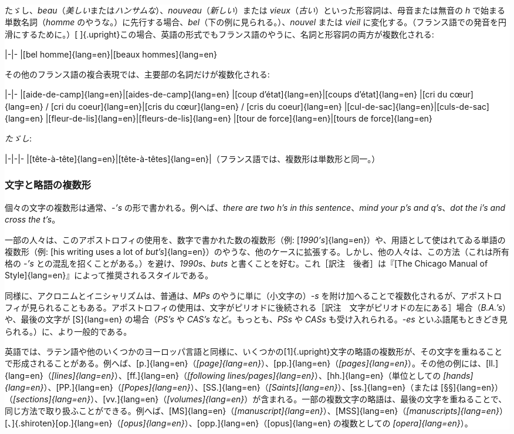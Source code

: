 たゞし、<wbr><i lang="en">beau</i><wbr>（<i>美しい</i>または<i>ハンサムな</i>）、<wbr><i lang="en">nouveau</i><wbr>（<i>新しい</i>）または <i lang="en">vieux</i><wbr>（<i>古い</i>）といった形容詞は、母音または無音の <i lang="en">h</i> で始まる単数名詞（<i lang="en">homme</i> のやうな。）に先行する場合、<wbr><i lang="en">bel</i><wbr>（下の例に見られる。）、<wbr><i lang="en">nouvel</i> または <i lang="en">vieil</i> に変化する。（フランス語での発音を円滑にするために。）[ ]{.upright}この場合、英語の形式でもフランス語のやうに、名詞と形容詞の両方が複数化される:

|-|-
|[bel homme]{lang=en}|[beaux hommes]{lang=en}

その他のフランス語の複合表現では、主要部の名詞だけが複数化される:

|-|-
|[aide-de-camp]{lang=en}|[aides-de-camp]{lang=en}
|[coup d’état]{lang=en}|[coups d’état]{lang=en}
|[cri du cœur]{lang=en} / [cri du coeur]{lang=en}|[cris du cœur]{lang=en} / [cris du coeur]{lang=en}
|[cul-de-sac]{lang=en}|[culs-de-sac]{lang=en}
|[fleur-de-lis]{lang=en}|[fleurs-de-lis]{lang=en}
|[tour de force]{lang=en}|[tours de force]{lang=en}

*たゞし*:

|-|-|-
|[tête-à-tête]{lang=en}|[tête-à-têtes]{lang=en}|（フランス語では、複数形は単数形と同一。）

### 文字と略語の複数形

個々の文字の複数形は通常、<wbr><i lang="en">-’s</i> の形で書かれる。例へば、<wbr><i lang="en">there are two h’s in this sentence</i>、<wbr><i lang="en">mind your p’s and q’s</i>、<wbr><i lang="en">dot the i’s and cross the t’s</i>。

一部の人々は、このアポストロフィの使用を、数字で書かれた数の複数形（例: [<i>1990’s</i>]{lang=en}）や、用語として使はれてゐる単語の複数形（例: [his writing uses a lot of <i>but’s</i>]{lang=en}）のやうな、他のケースに拡張する。しかし、他の人々は、この方法（これは所有格の <i lang="en">-’s</i> との混乱を招くことがある。）を避け、<wbr><i lang="en">1990s</i>、<wbr><i lang="en">buts</i> と書くことを好む。これ［訳注　後者］は『[The Chicago Manual of Style]{lang=en}』によって推奨されるスタイルである。

同様に、アクロニムとイニシャリズムは、普通は、<wbr><i lang="en">MPs</i> のやうに単に（小文字の）<wbr><i lang="en">-s</i> を附け加へることで複数化されるが、アポストロフィが見られることもある。アポストロフィの使用は、文字がピリオドに後続される［訳注　文字がピリオドの左にある］場合（<i lang="en">B.A.’s</i>）や、最後の文字が [S]{lang=en} の場合（<i lang="en">PS’s</i> や <i lang="en">CAS’s</i> など。もっとも、<wbr><i lang="en">PSs</i> や <i lang="en">CASs</i> も受け入れられる。<wbr><i lang="en">-es</i> といふ語尾もときどき見られる。）に、より一般的である。

英語では、ラテン語や他のいくつかのヨーロッパ言語と同様に、いくつかの[1]{.upright}文字の略語の複数形が、その文字を重ねることで形成されることがある。例へば、<wbr>[p.]{lang=en}（<i>[page]{lang=en}</i>）、<wbr>[pp.]{lang=en}（<i>[pages]{lang=en}</i>）。その他の例には、<wbr>[ll.]{lang=en}（<i>[lines]{lang=en}</i>）、<wbr>[ff.]{lang=en}（<i>[following lines/pages]{lang=en}</i>）、<wbr>[hh.]{lang=en}（単位としての <i>[hands]{lang=en}</i>）、<wbr>[PP.]{lang=en}（<i>[Popes]{lang=en}</i>）、<wbr>[SS.]{lang=en}（<i>[Saints]{lang=en}</i>）、<wbr>[ss.]{lang=en}（または [§§]{lang=en}）（<i>[sections]{lang=en}</i>）、<wbr>[vv.]{lang=en}（<i>[volumes]{lang=en}</i>）が含まれる。一部の複数文字の略語は、最後の文字を重ねることで、同じ方法で取り扱ふことができる。例へば、<wbr>[MS]{lang=en}（<i>[manuscript]{lang=en}</i>）、<wbr>[MSS]{lang=en}（<i>[manuscripts]{lang=en}</i>）[、]{.shiroten}<wbr>[op.]{lang=en}（<i>[opus]{lang=en}</i>）、<wbr>[opp.]{lang=en}（[opus]{lang=en} の複数としての <i>[opera]{lang=en}</i>）。


[^b1]: 原注　鳥を指す場合、<wbr><i lang="en">kiwi</i> は <i lang="en">-s</i> の形を取ることも取らないこともある。<ruby>ニュージーランド人<rt lang="en">New Zealander</ruby>を指す会話体の用語として使はれる場合、常に <i lang="en">-s</i> の形を取る。
[^b2]: 原注　<i lang="en">Māori</i> は、人を指す場合、大抵 <i lang="en">-s</i> の形を取らない。多くの話者は <i lang="en">Māori</i> を名詞として使ふことを避け、代はりに形容詞としてのみ使ふ。
[^d1]: 原注　医学用語では、<wbr><i lang="en">phalanx</i> は指または趾の骨である。軍事的な <i lang="en">phalanx</i> は <i lang="en">phalanxes</i> と複数化される。
[^e1]: 原注　全体としての音楽スタイルを指す。
[^f1]: 原注　<i lang="en">an agenda</i> は、<ruby>議題の一覧<rt lang="en">a list of agenda</ruby>を意味するために使はれる。
[^f2]: 原注　[1]{.upright}個の [data]{lang=en} は <i lang="en">a data point</i> と呼ばれることがある。工学、製図、測量もしくは測地学、または航空機の重量と平衡の計算では、<wbr>==[datum](https://en.wikipedia.org/wiki/Datum_(geodesy)){lang=en}==（複数は [datums]{lang=en} または [data]{lang=en}。）は、測定が行はれる物体の基準点、基準面もしくは基準軸、または測定が行はれる地球の表面である。
[^f3]: 原注　<i lang="en">magnum opus</i>［といふ表現］の中に残ってをり、また、同じ作曲家による音楽作品を体系的に命名するための<ruby>作品番号システム<rt lang="en">the opus numbering system</ruby>のために維持されてゐる。